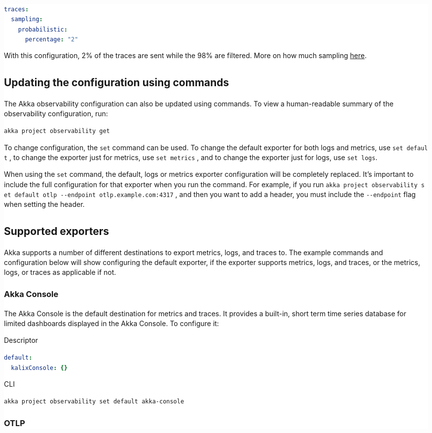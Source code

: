 
```yaml
traces:
  sampling:
    probabilistic:
      percentage: "2"
```

With this configuration, 2% of the traces are sent while the 98% are filtered. More on how much sampling [here](https://opentelemetry.io/docs/concepts/sampling/#when-to-sample).

## [](about:blank#_updating_the_configuration_using_commands) Updating the configuration using commands

The Akka observability configuration can also be updated using commands. To view a human-readable summary of the observability configuration, run:


```command
akka project observability get
```

To change configuration, the `set` command can be used. To change the default exporter for both logs and metrics, use `set default` , to change the exporter just for metrics, use `set metrics` , and to change the exporter just for logs, use `set logs`.

When using the `set` command, the default, logs or metrics exporter configuration will be completely replaced. It’s important to include the full configuration for that exporter when you run the command. For example, if you run `akka project observability set default otlp --endpoint otlp.example.com:4317` , and then you want to add a header, you must include the `--endpoint` flag when setting the header.

## [](about:blank#_supported_exporters) Supported exporters

Akka supports a number of different destinations to export metrics, logs, and traces to. The example commands and configuration below will show configuring the default exporter, if the exporter supports metrics, logs, and traces, or the metrics, logs, or traces as applicable if not.

### [](about:blank#_akka_console) Akka Console

The Akka Console is the default destination for metrics and traces. It provides a built-in, short term time series database for limited dashboards displayed in the Akka Console. To configure it:

Descriptor
```yaml
default:
  kalixConsole: {}
```

CLI
```command
akka project observability set default akka-console
```

### [](about:blank#_otlp) OTLP
